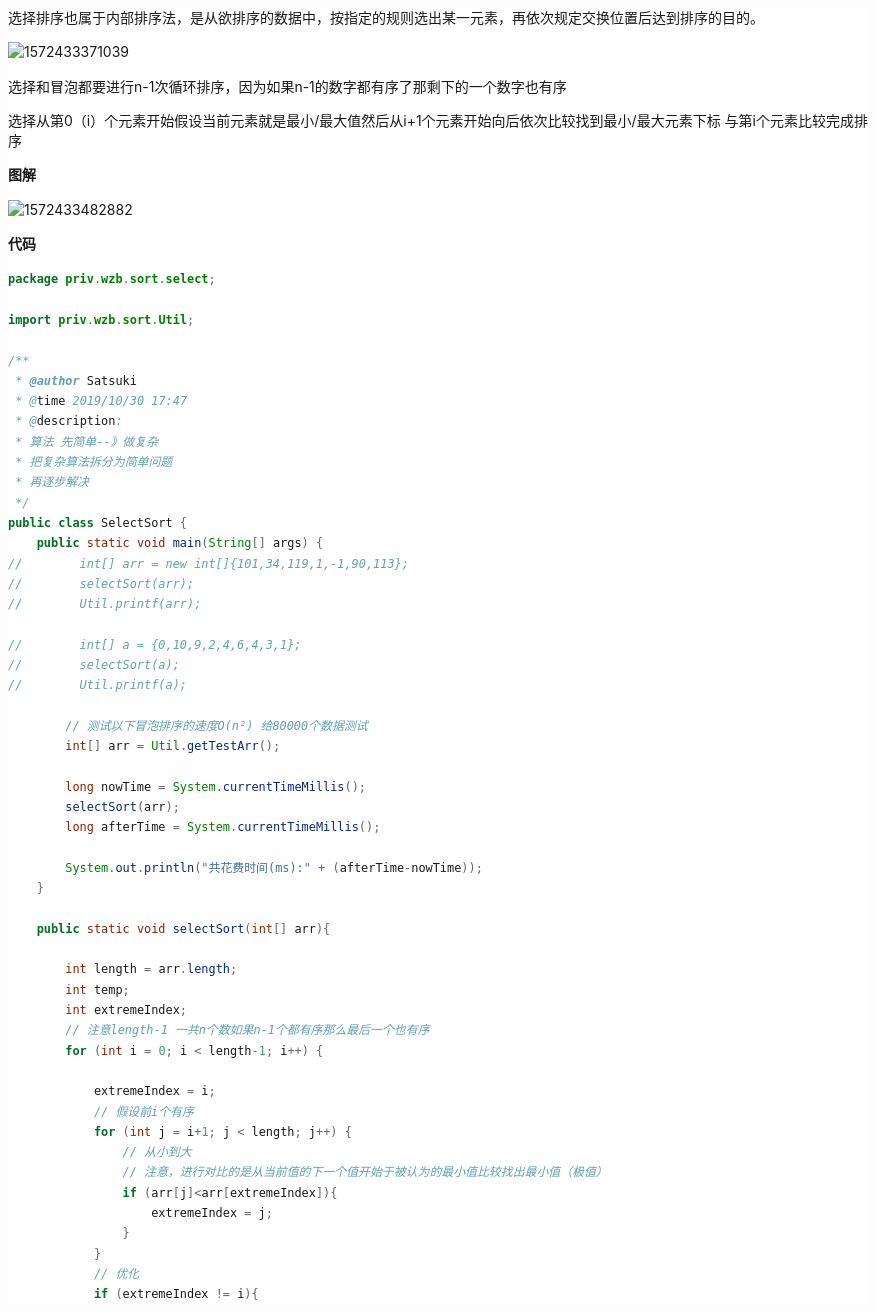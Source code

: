 选择排序也属于内部排序法，是从欲排序的数据中，按指定的规则选出某一元素，再依次规定交换位置后达到排序的目的。

![1572433371039](C:\Users\DELL\AppData\Roaming\Typora\typora-user-images\1572433371039.png)

选择和冒泡都要进行n-1次循环排序，因为如果n-1的数字都有序了那剩下的一个数字也有序

选择从第0（i）个元素开始假设当前元素就是最小/最大值然后从i+1个元素开始向后依次比较找到最小/最大元素下标 与第i个元素比较完成排序

**图解**

![1572433482882](C:\Users\DELL\AppData\Roaming\Typora\typora-user-images\1572433482882.png)

**代码**

```java
package priv.wzb.sort.select;

import priv.wzb.sort.Util;

/**
 * @author Satsuki
 * @time 2019/10/30 17:47
 * @description:
 * 算法 先简单--》做复杂
 * 把复杂算法拆分为简单问题
 * 再逐步解决
 */
public class SelectSort {
    public static void main(String[] args) {
//        int[] arr = new int[]{101,34,119,1,-1,90,113};
//        selectSort(arr);
//        Util.printf(arr);

//        int[] a = {0,10,9,2,4,6,4,3,1};
//        selectSort(a);
//        Util.printf(a);

        // 测试以下冒泡排序的速度O(n²) 给80000个数据测试
        int[] arr = Util.getTestArr();

        long nowTime = System.currentTimeMillis();
        selectSort(arr);
        long afterTime = System.currentTimeMillis();

        System.out.println("共花费时间(ms):" + (afterTime-nowTime));
    }

    public static void selectSort(int[] arr){

        int length = arr.length;
        int temp;
        int extremeIndex;
        // 注意length-1 一共n个数如果n-1个都有序那么最后一个也有序
        for (int i = 0; i < length-1; i++) {

            extremeIndex = i;
            // 假设前i个有序
            for (int j = i+1; j < length; j++) {
                // 从小到大
                // 注意，进行对比的是从当前值的下一个值开始于被认为的最小值比较找出最小值（极值）
                if (arr[j]<arr[extremeIndex]){
                    extremeIndex = j;
                }
            }
            // 优化
            if (extremeIndex != i){
```